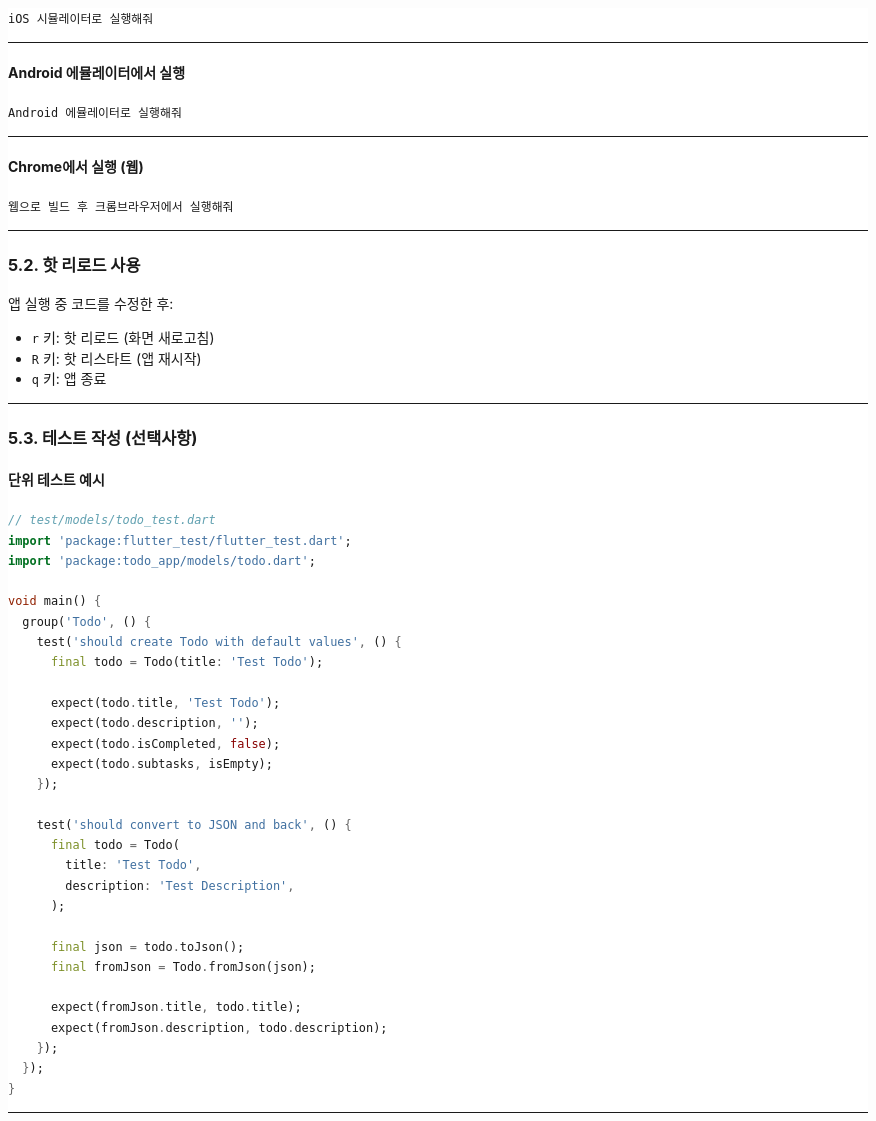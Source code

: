 ```bash
iOS 시뮬레이터로 실행해줘
```

---

#### Android 에뮬레이터에서 실행

```bash
Android 에뮬레이터로 실행해줘
```

---

#### Chrome에서 실행 (웹)

```bash
웹으로 빌드 후 크롬브라우저에서 실행해줘
```

---

### 5.2. 핫 리로드 사용

앱 실행 중 코드를 수정한 후:
- `r` 키: 핫 리로드 (화면 새로고침)
- `R` 키: 핫 리스타트 (앱 재시작)
- `q` 키: 앱 종료

---

### 5.3. 테스트 작성 (선택사항)

#### 단위 테스트 예시

```dart
// test/models/todo_test.dart
import 'package:flutter_test/flutter_test.dart';
import 'package:todo_app/models/todo.dart';

void main() {
  group('Todo', () {
    test('should create Todo with default values', () {
      final todo = Todo(title: 'Test Todo');

      expect(todo.title, 'Test Todo');
      expect(todo.description, '');
      expect(todo.isCompleted, false);
      expect(todo.subtasks, isEmpty);
    });

    test('should convert to JSON and back', () {
      final todo = Todo(
        title: 'Test Todo',
        description: 'Test Description',
      );

      final json = todo.toJson();
      final fromJson = Todo.fromJson(json);

      expect(fromJson.title, todo.title);
      expect(fromJson.description, todo.description);
    });
  });
}
```

---